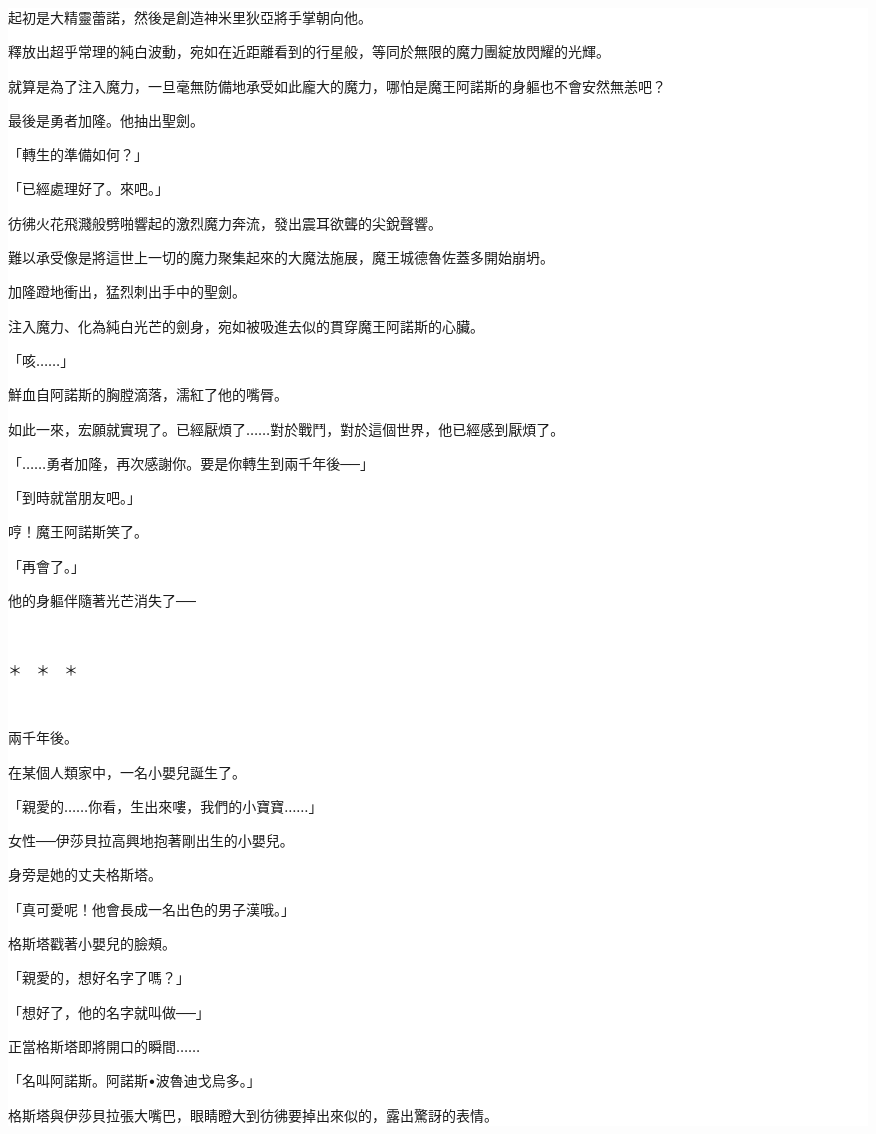 <p>起初是大精靈蕾諾，然後是創造神米里狄亞將手掌朝向他。</p>

<p>釋放出超乎常理的純白波動，宛如在近距離看到的行星般，等同於無限的魔力團綻放閃耀的光輝。</p>

<p>就算是為了注入魔力，一旦毫無防備地承受如此龐大的魔力，哪怕是魔王阿諾斯的身軀也不會安然無恙吧？</p>

<p>最後是勇者加隆。他抽出聖劍。</p>

<p>「轉生的準備如何？」</p>

<p>「已經處理好了。來吧。」</p>

<p>彷彿火花飛濺般劈啪響起的激烈魔力奔流，發出震耳欲聾的尖銳聲響。</p>

<p>難以承受像是將這世上一切的魔力聚集起來的大魔法施展，魔王城德魯佐蓋多開始崩坍。</p>

<p>加隆蹬地衝出，猛烈刺出手中的聖劍。</p>

<p>注入魔力、化為純白光芒的劍身，宛如被吸進去似的貫穿魔王阿諾斯的心臟。</p>

<p>「咳……」</p>

<p>鮮血自阿諾斯的胸膛滴落，濡紅了他的嘴脣。</p>

<p>如此一來，宏願就實現了。已經厭煩了……對於戰鬥，對於這個世界，他已經感到厭煩了。</p>

<p>「……勇者加隆，再次感謝你。要是你轉生到兩千年後──」</p>

<p>「到時就當朋友吧。」</p>

<p>哼！魔王阿諾斯笑了。</p>

<p>「再會了。」</p>

<p>他的身軀伴隨著光芒消失了──</p>

<p><br/></p>

<p class="biaoti1">＊　＊　＊</p>

<p><br/></p>

<p>兩千年後。</p>

<p>在某個人類家中，一名小嬰兒誕生了。</p>

<p>「親愛的……你看，生出來嘍，我們的小寶寶……」</p>

<p>女性──伊莎貝拉高興地抱著剛出生的小嬰兒。</p>

<p>身旁是她的丈夫格斯塔。</p>

<p>「真可愛呢！他會長成一名出色的男子漢哦。」</p>

<p>格斯塔戳著小嬰兒的臉頰。</p>

<p>「親愛的，想好名字了嗎？」</p>

<p>「想好了，他的名字就叫做──」</p>

<p>正當格斯塔即將開口的瞬間……</p>

<p>「名叫阿諾斯。阿諾斯•波魯迪戈烏多。」</p>

<p>格斯塔與伊莎貝拉張大嘴巴，眼睛瞪大到彷彿要掉出來似的，露出驚訝的表情。</p>
